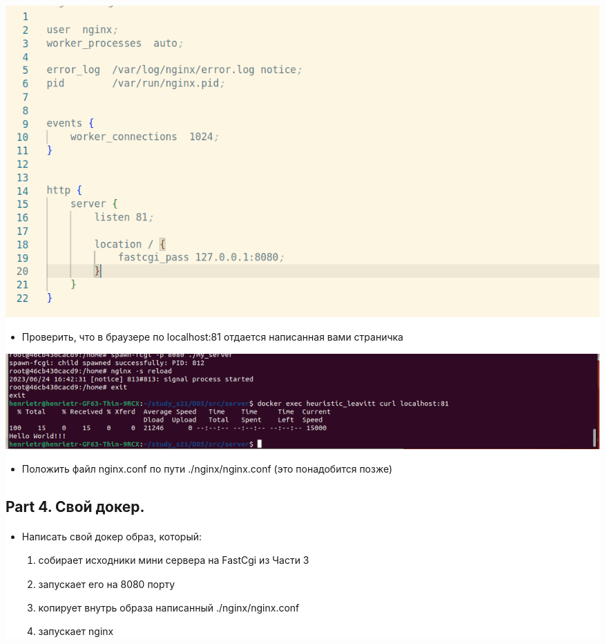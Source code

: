 ![Part3_10](./screenshots/Part3_10.png)

- Проверить, что в браузере по localhost:81 отдается написанная вами страничка

![Part3_9](./screenshots/Part3_9.png)

- Положить файл nginx.conf по пути ./nginx/nginx.conf (это понадобится позже)

## Part 4. Свой докер.

- Написать свой докер образ, который:

    1. собирает исходники мини сервера на FastCgi из Части 3

    2. запускает его на 8080 порту

    3. копирует внутрь образа написанный ./nginx/nginx.conf

    4. запускает nginx
